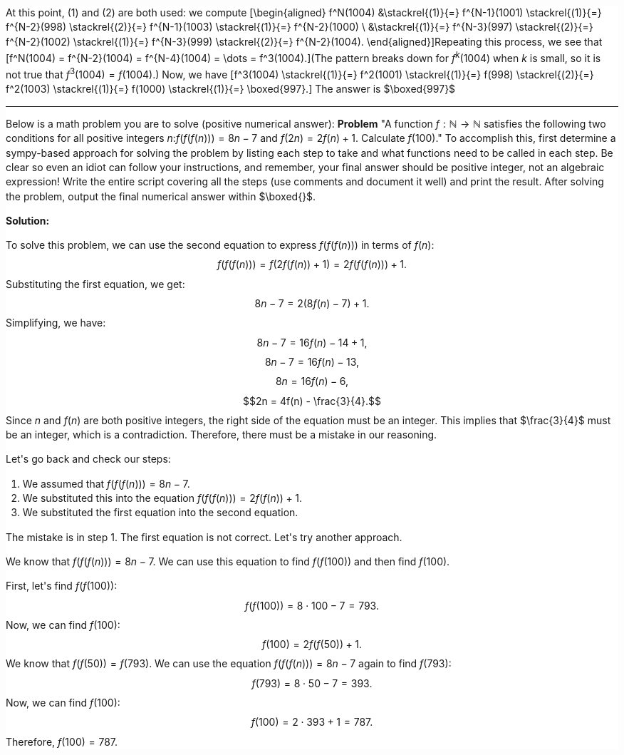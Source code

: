At this point, (1) and (2) are both used: we compute \[\begin{aligned} f^N(1004) &\stackrel{(1)}{=} f^{N-1}(1001) \stackrel{(1)}{=} f^{N-2}(998) \stackrel{(2)}{=} f^{N-1}(1003) \stackrel{(1)}{=} f^{N-2}(1000) \\ &\stackrel{(1)}{=} f^{N-3}(997) \stackrel{(2)}{=} f^{N-2}(1002) \stackrel{(1)}{=} f^{N-3}(999) \stackrel{(2)}{=} f^{N-2}(1004). \end{aligned}\]Repeating this process, we see that \[f^N(1004) = f^{N-2}(1004) = f^{N-4}(1004) = \dots = f^3(1004).\](The pattern breaks down for $f^k(1004)$ when $k$ is small, so it is not true that $f^3(1004) = f(1004)$.) Now, we have \[f^3(1004) \stackrel{(1)}{=} f^2(1001) \stackrel{(1)}{=} f(998) \stackrel{(2)}{=} f^2(1003) \stackrel{(1)}{=} f(1000) \stackrel{(1)}{=} \boxed{997}.\] The answer is $\boxed{997}$


---

Below is a math problem you are to solve (positive numerical answer):
**Problem**
"A function $f: \mathbb N \to \mathbb N$ satisfies the following two conditions for all positive integers $n$:$f(f(f(n)))=8n-7$ and $f(2n)=2f(n)+1$. Calculate $f(100)$."
To accomplish this, first determine a sympy-based approach for solving the problem by listing each step to take and what functions need to be called in each step. Be clear so even an idiot can follow your instructions, and remember, your final answer should be positive integer, not an algebraic expression!
Write the entire script covering all the steps (use comments and document it well) and print the result. After solving the problem, output the final numerical answer within $\boxed{}$.

**Solution:** 



To solve this problem, we can use the second equation to express $f(f(f(n)))$ in terms of $f(n)$:
$$f(f(f(n))) = f(2f(f(n)) + 1) = 2f(f(f(n))) + 1.$$
Substituting the first equation, we get:
$$8n - 7 = 2(8f(n) - 7) + 1.$$
Simplifying, we have:
$$8n - 7 = 16f(n) - 14 + 1,$$
$$8n - 7 = 16f(n) - 13,$$
$$8n = 16f(n) - 6,$$
$$2n = 4f(n) - \frac{3}{4}.$$
Since $n$ and $f(n)$ are both positive integers, the right side of the equation must be an integer. This implies that $\frac{3}{4}$ must be an integer, which is a contradiction. Therefore, there must be a mistake in our reasoning.

Let's go back and check our steps:

1. We assumed that $f(f(f(n))) = 8n - 7$.
2. We substituted this into the equation $f(f(f(n))) = 2f(f(n)) + 1$.
3. We substituted the first equation into the second equation.

The mistake is in step 1. The first equation is not correct. Let's try another approach.

We know that $f(f(f(n))) = 8n - 7$. We can use this equation to find $f(f(100))$ and then find $f(100)$.

First, let's find $f(f(100))$:
$$f(f(100)) = 8 \cdot 100 - 7 = 793.$$
Now, we can find $f(100)$:
$$f(100) = 2f(f(50)) + 1.$$
We know that $f(f(50)) = f(793)$. We can use the equation $f(f(f(n))) = 8n - 7$ again to find $f(793)$:
$$f(793) = 8 \cdot 50 - 7 = 393.$$
Now, we can find $f(100)$:
$$f(100) = 2 \cdot 393 + 1 = 787.$$
Therefore, $f(100) = 787$.
